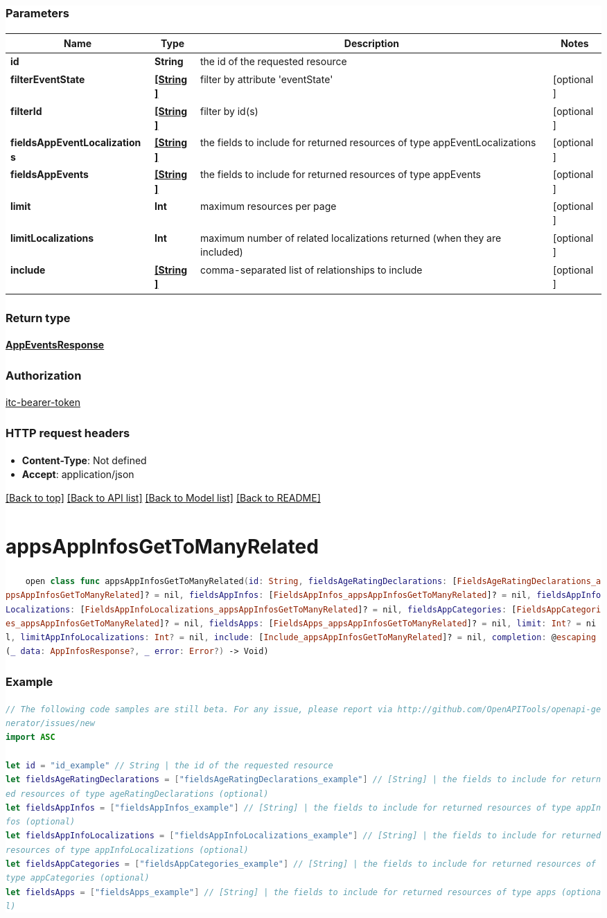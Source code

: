 ### Parameters

Name | Type | Description  | Notes
------------- | ------------- | ------------- | -------------
 **id** | **String** | the id of the requested resource | 
 **filterEventState** | [**[String]**](String.md) | filter by attribute &#39;eventState&#39; | [optional] 
 **filterId** | [**[String]**](String.md) | filter by id(s) | [optional] 
 **fieldsAppEventLocalizations** | [**[String]**](String.md) | the fields to include for returned resources of type appEventLocalizations | [optional] 
 **fieldsAppEvents** | [**[String]**](String.md) | the fields to include for returned resources of type appEvents | [optional] 
 **limit** | **Int** | maximum resources per page | [optional] 
 **limitLocalizations** | **Int** | maximum number of related localizations returned (when they are included) | [optional] 
 **include** | [**[String]**](String.md) | comma-separated list of relationships to include | [optional] 

### Return type

[**AppEventsResponse**](AppEventsResponse.md)

### Authorization

[itc-bearer-token](../README.md#itc-bearer-token)

### HTTP request headers

 - **Content-Type**: Not defined
 - **Accept**: application/json

[[Back to top]](#) [[Back to API list]](../README.md#documentation-for-api-endpoints) [[Back to Model list]](../README.md#documentation-for-models) [[Back to README]](../README.md)

# **appsAppInfosGetToManyRelated**
```swift
    open class func appsAppInfosGetToManyRelated(id: String, fieldsAgeRatingDeclarations: [FieldsAgeRatingDeclarations_appsAppInfosGetToManyRelated]? = nil, fieldsAppInfos: [FieldsAppInfos_appsAppInfosGetToManyRelated]? = nil, fieldsAppInfoLocalizations: [FieldsAppInfoLocalizations_appsAppInfosGetToManyRelated]? = nil, fieldsAppCategories: [FieldsAppCategories_appsAppInfosGetToManyRelated]? = nil, fieldsApps: [FieldsApps_appsAppInfosGetToManyRelated]? = nil, limit: Int? = nil, limitAppInfoLocalizations: Int? = nil, include: [Include_appsAppInfosGetToManyRelated]? = nil, completion: @escaping (_ data: AppInfosResponse?, _ error: Error?) -> Void)
```



### Example
```swift
// The following code samples are still beta. For any issue, please report via http://github.com/OpenAPITools/openapi-generator/issues/new
import ASC

let id = "id_example" // String | the id of the requested resource
let fieldsAgeRatingDeclarations = ["fieldsAgeRatingDeclarations_example"] // [String] | the fields to include for returned resources of type ageRatingDeclarations (optional)
let fieldsAppInfos = ["fieldsAppInfos_example"] // [String] | the fields to include for returned resources of type appInfos (optional)
let fieldsAppInfoLocalizations = ["fieldsAppInfoLocalizations_example"] // [String] | the fields to include for returned resources of type appInfoLocalizations (optional)
let fieldsAppCategories = ["fieldsAppCategories_example"] // [String] | the fields to include for returned resources of type appCategories (optional)
let fieldsApps = ["fieldsApps_example"] // [String] | the fields to include for returned resources of type apps (optional)
```